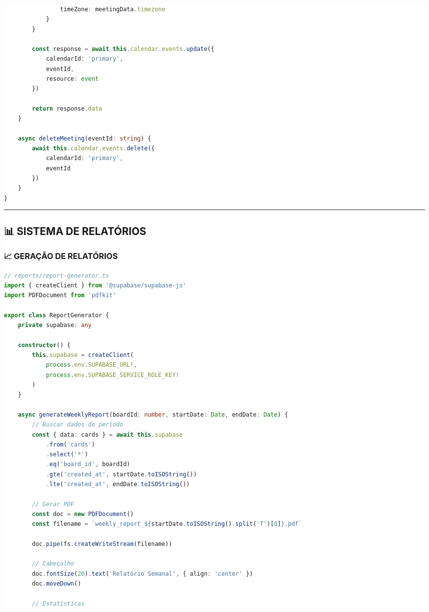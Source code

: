 ```typescript
                timeZone: meetingData.timezone
            }
        }
        
        const response = await this.calendar.events.update({
            calendarId: 'primary',
            eventId,
            resource: event
        })
        
        return response.data
    }
    
    async deleteMeeting(eventId: string) {
        await this.calendar.events.delete({
            calendarId: 'primary',
            eventId
        })
    }
}
```

---

## 📊 SISTEMA DE RELATÓRIOS

### 📈 GERAÇÃO DE RELATÓRIOS

```typescript
// reports/report-generator.ts
import { createClient } from '@supabase/supabase-js'
import PDFDocument from 'pdfkit'

export class ReportGenerator {
    private supabase: any
    
    constructor() {
        this.supabase = createClient(
            process.env.SUPABASE_URL!,
            process.env.SUPABASE_SERVICE_ROLE_KEY!
        )
    }
    
    async generateWeeklyReport(boardId: number, startDate: Date, endDate: Date) {
        // Buscar dados do período
        const { data: cards } = await this.supabase
            .from('cards')
            .select('*')
            .eq('board_id', boardId)
            .gte('created_at', startDate.toISOString())
            .lte('created_at', endDate.toISOString())
        
        // Gerar PDF
        const doc = new PDFDocument()
        const filename = `weekly_report_${startDate.toISOString().split('T')[0]}.pdf`
        
        doc.pipe(fs.createWriteStream(filename))
        
        // Cabeçalho
        doc.fontSize(20).text('Relatório Semanal', { align: 'center' })
        doc.moveDown()
        
        // Estatísticas
```